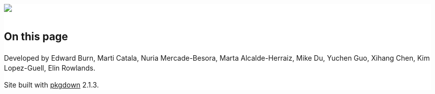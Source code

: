 ![](a02_cohort_table_requirements_files/figure-html/unnamed-chunk-20-1.png)

## On this page

Developed by Edward Burn, Marti Catala, Nuria Mercade-Besora, Marta Alcalde-Herraiz, Mike Du, Yuchen Guo, Xihang Chen, Kim Lopez-Guell, Elin Rowlands.

Site built with [pkgdown](https://pkgdown.r-lib.org/) 2.1.3.
